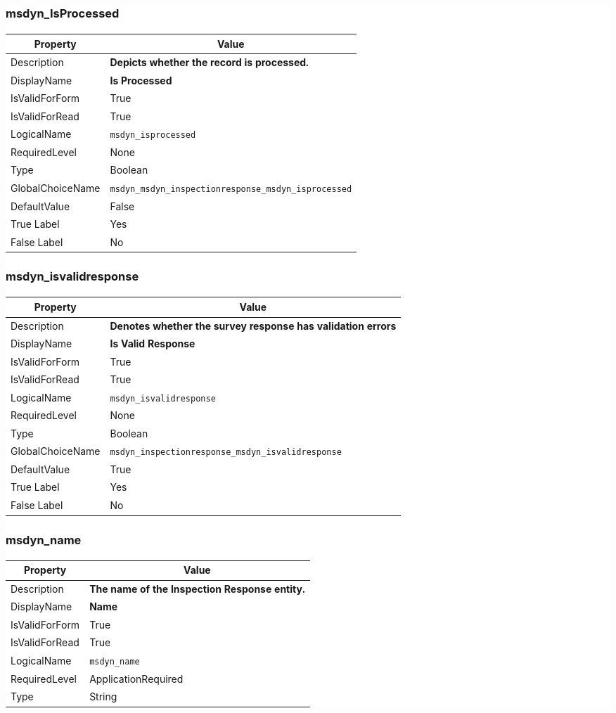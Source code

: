 ### <a name="BKMK_msdyn_IsProcessed"></a> msdyn_IsProcessed

|Property|Value|
|---|---|
|Description|**Depicts whether the record is processed.**|
|DisplayName|**Is Processed**|
|IsValidForForm|True|
|IsValidForRead|True|
|LogicalName|`msdyn_isprocessed`|
|RequiredLevel|None|
|Type|Boolean|
|GlobalChoiceName|`msdyn_msdyn_inspectionresponse_msdyn_isprocessed`|
|DefaultValue|False|
|True Label|Yes|
|False Label|No|

### <a name="BKMK_msdyn_isvalidresponse"></a> msdyn_isvalidresponse

|Property|Value|
|---|---|
|Description|**Denotes whether the survey response has validation errors**|
|DisplayName|**Is Valid Response**|
|IsValidForForm|True|
|IsValidForRead|True|
|LogicalName|`msdyn_isvalidresponse`|
|RequiredLevel|None|
|Type|Boolean|
|GlobalChoiceName|`msdyn_inspectionresponse_msdyn_isvalidresponse`|
|DefaultValue|True|
|True Label|Yes|
|False Label|No|

### <a name="BKMK_msdyn_name"></a> msdyn_name

|Property|Value|
|---|---|
|Description|**The name of the Inspection Response entity.**|
|DisplayName|**Name**|
|IsValidForForm|True|
|IsValidForRead|True|
|LogicalName|`msdyn_name`|
|RequiredLevel|ApplicationRequired|
|Type|String|
